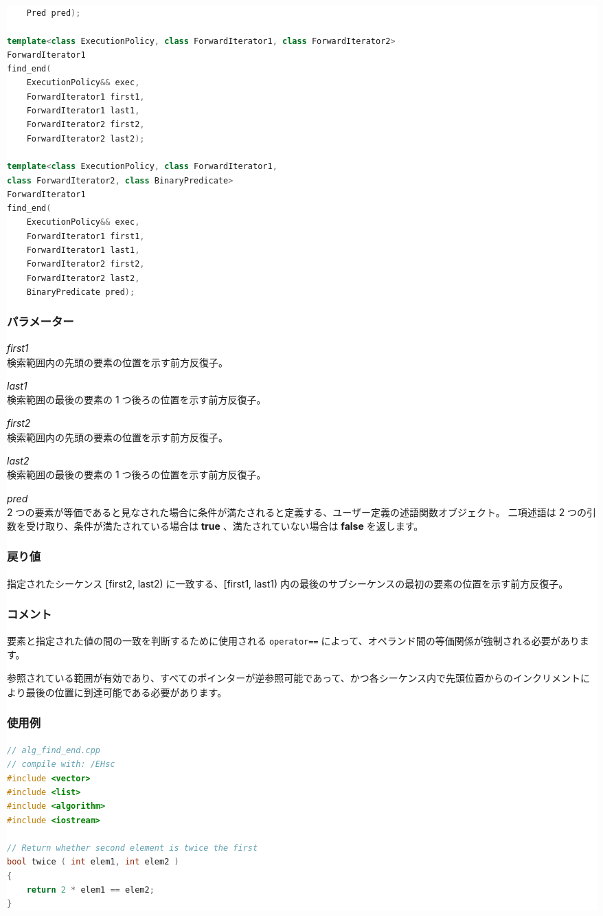 ```cpp
    Pred pred);

template<class ExecutionPolicy, class ForwardIterator1, class ForwardIterator2>
ForwardIterator1
find_end(
    ExecutionPolicy&& exec,
    ForwardIterator1 first1,
    ForwardIterator1 last1,
    ForwardIterator2 first2,
    ForwardIterator2 last2);

template<class ExecutionPolicy, class ForwardIterator1,
class ForwardIterator2, class BinaryPredicate>
ForwardIterator1
find_end(
    ExecutionPolicy&& exec,
    ForwardIterator1 first1,
    ForwardIterator1 last1,
    ForwardIterator2 first2,
    ForwardIterator2 last2,
    BinaryPredicate pred);
```

### <a name="parameters"></a>パラメーター

*first1*\
検索範囲内の先頭の要素の位置を示す前方反復子。

*last1*\
検索範囲の最後の要素の 1 つ後ろの位置を示す前方反復子。

*first2*\
検索範囲内の先頭の要素の位置を示す前方反復子。

*last2*\
検索範囲の最後の要素の 1 つ後ろの位置を示す前方反復子。

*pred*\
2 つの要素が等価であると見なされた場合に条件が満たされると定義する、ユーザー定義の述語関数オブジェクト。 二項述語は 2 つの引数を受け取り、条件が満たされている場合は **true** 、満たされていない場合は **false** を返します。

### <a name="return-value"></a>戻り値

指定されたシーケンス [first2, last2) に一致する、[first1, last1) 内の最後のサブシーケンスの最初の要素の位置を示す前方反復子。

### <a name="remarks"></a>コメント

要素と指定された値の間の一致を判断するために使用される `operator==` によって、オペランド間の等価関係が強制される必要があります。

参照されている範囲が有効であり、すべてのポインターが逆参照可能であって、かつ各シーケンス内で先頭位置からのインクリメントにより最後の位置に到達可能である必要があります。

### <a name="example"></a>使用例

```cpp
// alg_find_end.cpp
// compile with: /EHsc
#include <vector>
#include <list>
#include <algorithm>
#include <iostream>

// Return whether second element is twice the first
bool twice ( int elem1, int elem2 )
{
    return 2 * elem1 == elem2;
}
```